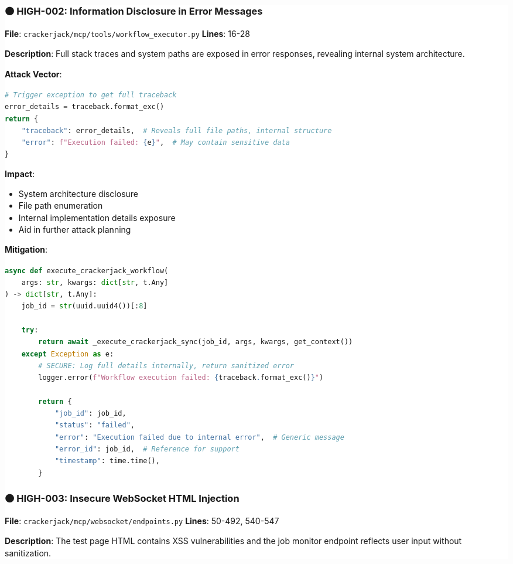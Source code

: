 ### 🟠 HIGH-002: Information Disclosure in Error Messages

**File**: `crackerjack/mcp/tools/workflow_executor.py`
**Lines**: 16-28

**Description**: Full stack traces and system paths are exposed in error responses, revealing internal system architecture.

**Attack Vector**:

```python
# Trigger exception to get full traceback
error_details = traceback.format_exc()
return {
    "traceback": error_details,  # Reveals full file paths, internal structure
    "error": f"Execution failed: {e}",  # May contain sensitive data
}
```

**Impact**:

- System architecture disclosure
- File path enumeration
- Internal implementation details exposure
- Aid in further attack planning

**Mitigation**:

```python
async def execute_crackerjack_workflow(
    args: str, kwargs: dict[str, t.Any]
) -> dict[str, t.Any]:
    job_id = str(uuid.uuid4())[:8]

    try:
        return await _execute_crackerjack_sync(job_id, args, kwargs, get_context())
    except Exception as e:
        # SECURE: Log full details internally, return sanitized error
        logger.error(f"Workflow execution failed: {traceback.format_exc()}")

        return {
            "job_id": job_id,
            "status": "failed",
            "error": "Execution failed due to internal error",  # Generic message
            "error_id": job_id,  # Reference for support
            "timestamp": time.time(),
        }
```

### 🟠 HIGH-003: Insecure WebSocket HTML Injection

**File**: `crackerjack/mcp/websocket/endpoints.py`
**Lines**: 50-492, 540-547

**Description**: The test page HTML contains XSS vulnerabilities and the job monitor endpoint reflects user input without sanitization.

